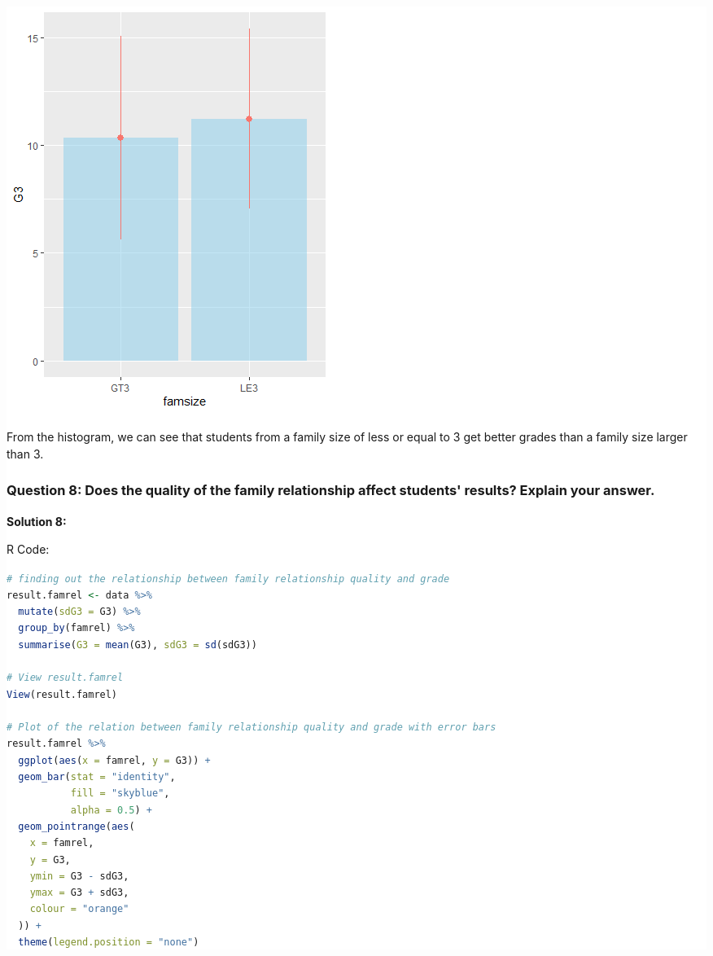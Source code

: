 ![histogram of the relationship between family size and performance](./Images/result.famSizePlot.png)

From the histogram, we can see that students from a family size of less or equal to 3 get better grades than a family size larger than 3.

### Question 8: Does the quality of the family relationship affect students' results? Explain your answer.

**Solution 8:**

R Code:

```r
# finding out the relationship between family relationship quality and grade
result.famrel <- data %>%
  mutate(sdG3 = G3) %>%
  group_by(famrel) %>%
  summarise(G3 = mean(G3), sdG3 = sd(sdG3))

# View result.famrel
View(result.famrel)

# Plot of the relation between family relationship quality and grade with error bars
result.famrel %>%
  ggplot(aes(x = famrel, y = G3)) +
  geom_bar(stat = "identity",
           fill = "skyblue",
           alpha = 0.5) +
  geom_pointrange(aes(
    x = famrel,
    y = G3,
    ymin = G3 - sdG3,
    ymax = G3 + sdG3,
    colour = "orange"
  )) +
  theme(legend.position = "none")
```
